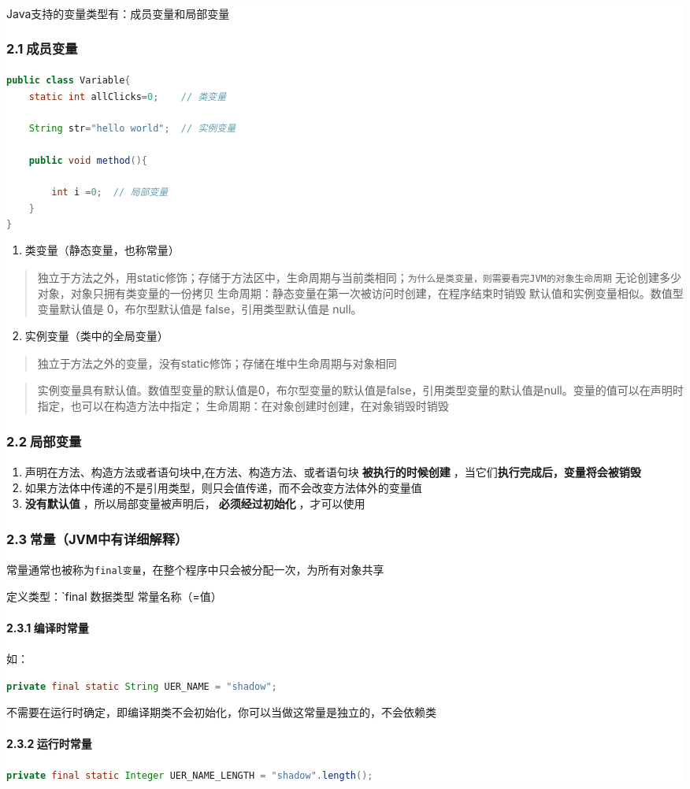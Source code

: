 Java支持的变量类型有：成员变量和局部变量

### 2.1 成员变量

```java
public class Variable{
    static int allClicks=0;    // 类变量

    String str="hello world";  // 实例变量

    public void method(){

        int i =0;  // 局部变量
    }
}
```

1. 类变量（静态变量，也称常量）

> 独立于方法之外，用static修饰；存储于方法区中，生命周期与当前类相同；`为什么是类变量，则需要看完JVM的对象生命周期`
> 无论创建多少对象，对象只拥有类变量的一份拷贝
> 生命周期：静态变量在第一次被访问时创建，在程序结束时销毁
> 默认值和实例变量相似。数值型变量默认值是 0，布尔型默认值是 false，引用类型默认值是 null。

2. 实例变量（类中的全局变量）

> 独立于方法之外的变量，没有static修饰；存储在堆中生命周期与对象相同

> 实例变量具有默认值。数值型变量的默认值是0，布尔型变量的默认值是false，引用类型变量的默认值是null。变量的值可以在声明时指定，也可以在构造方法中指定；
> 生命周期：在对象创建时创建，在对象销毁时销毁

### 2.2 局部变量

1. 声明在方法、构造方法或者语句块中,在方法、构造方法、或者语句块 **被执行的时候创建** ，当它们**执行完成后，变量将会被销毁**
2. 如果方法体中传递的不是引用类型，则只会值传递，而不会改变方法体外的变量值
3. **没有默认值** ，所以局部变量被声明后， **必须经过初始化** ，才可以使用

### 2.3 常量（JVM中有详细解释）

常量通常也被称为`final变量`，在整个程序中只会被分配一次，为所有对象共享

定义类型：`final 数据类型 常量名称（=值）

#### 2.3.1 编译时常量

如：

```java
private final static String UER_NAME = "shadow";
```

不需要在运行时确定，即编译期类不会初始化，你可以当做这常量是独立的，不会依赖类

#### 2.3.2 运行时常量

```java
private final static Integer UER_NAME_LENGTH = "shadow".length();
```
